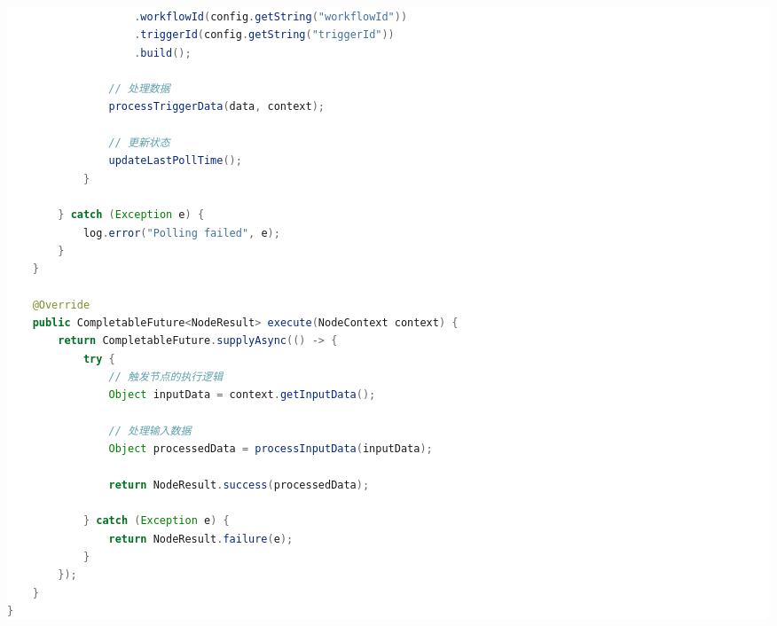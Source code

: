 ```java
                    .workflowId(config.getString("workflowId"))
                    .triggerId(config.getString("triggerId"))
                    .build();

                // 处理数据
                processTriggerData(data, context);

                // 更新状态
                updateLastPollTime();
            }

        } catch (Exception e) {
            log.error("Polling failed", e);
        }
    }

    @Override
    public CompletableFuture<NodeResult> execute(NodeContext context) {
        return CompletableFuture.supplyAsync(() -> {
            try {
                // 触发节点的执行逻辑
                Object inputData = context.getInputData();

                // 处理输入数据
                Object processedData = processInputData(inputData);

                return NodeResult.success(processedData);

            } catch (Exception e) {
                return NodeResult.failure(e);
            }
        });
    }
}
```
```
